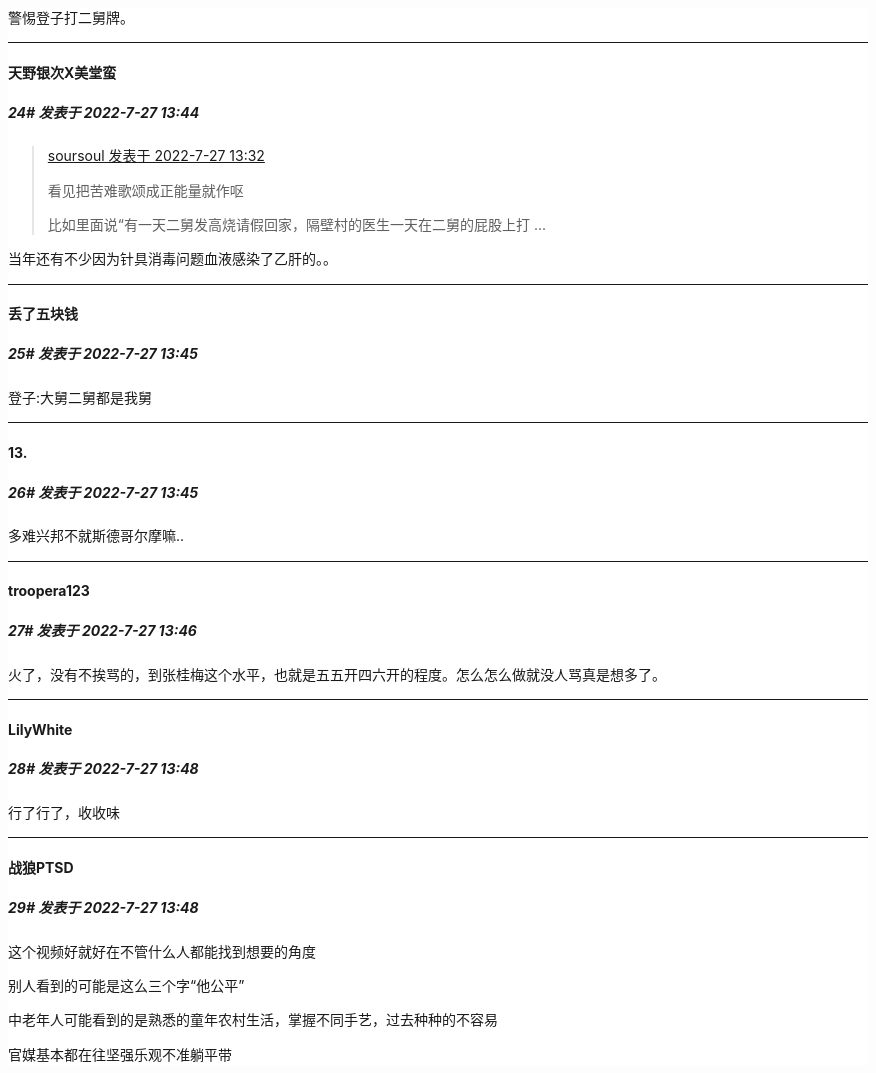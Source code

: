 警惕登子打二舅牌。

*****

####  天野银次X美堂蛮  
##### 24#       发表于 2022-7-27 13:44

<blockquote><a href="httphttps://bbs.saraba1st.com/2b/forum.php?mod=redirect&amp;goto=findpost&amp;pid=56822886&amp;ptid=2083718" target="_blank">soursoul 发表于 2022-7-27 13:32</a>

看见把苦难歌颂成正能量就作呕

比如里面说“有一天二舅发高烧请假回家，隔壁村的医生一天在二舅的屁股上打 ...</blockquote>
当年还有不少因为针具消毒问题血液感染了乙肝的。。

*****

####  丢了五块钱  
##### 25#       发表于 2022-7-27 13:45

登子:大舅二舅都是我舅

*****

####  13.  
##### 26#       发表于 2022-7-27 13:45

多难兴邦不就斯德哥尔摩嘛..

*****

####  troopera123  
##### 27#       发表于 2022-7-27 13:46

火了，没有不挨骂的，到张桂梅这个水平，也就是五五开四六开的程度。怎么怎么做就没人骂真是想多了。

*****

####  LilyWhite  
##### 28#       发表于 2022-7-27 13:48

行了行了，收收味

*****

####  战狼PTSD  
##### 29#       发表于 2022-7-27 13:48

这个视频好就好在不管什么人都能找到想要的角度

别人看到的可能是这么三个字“他公平”

中老年人可能看到的是熟悉的童年农村生活，掌握不同手艺，过去种种的不容易

官媒基本都在往坚强乐观不准躺平带
